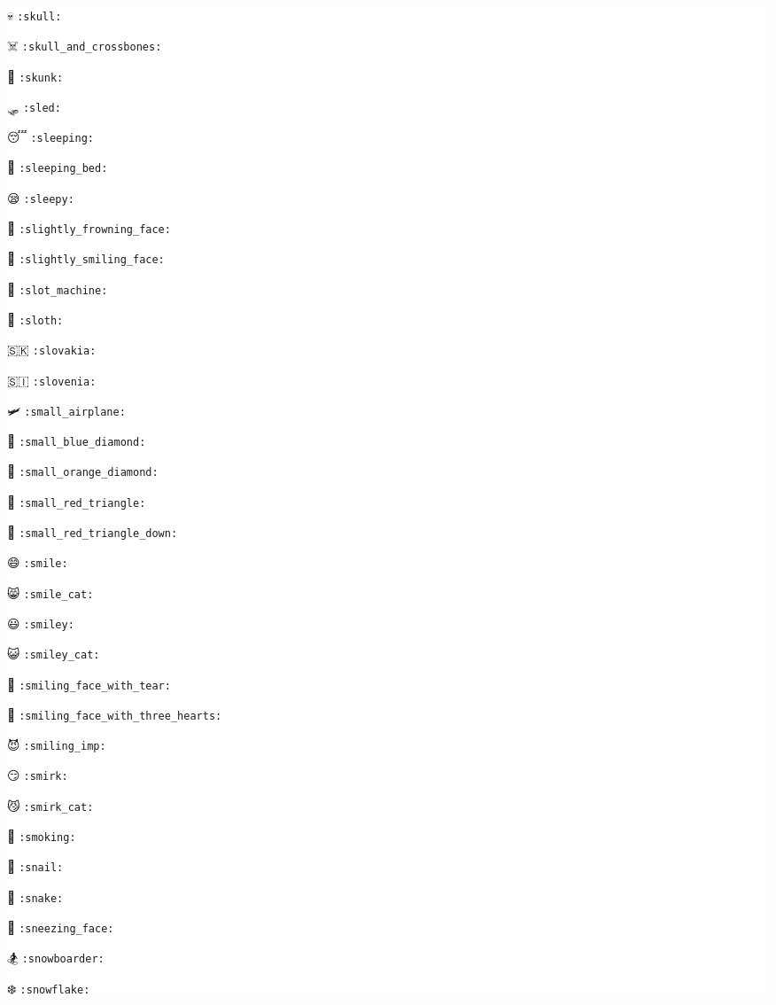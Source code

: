 :skull: `:skull:`

:skull_and_crossbones: `:skull_and_crossbones:`

:skunk: `:skunk:`

:sled: `:sled:`

:sleeping: `:sleeping:`

:sleeping_bed: `:sleeping_bed:`

:sleepy: `:sleepy:`

:slightly_frowning_face: `:slightly_frowning_face:`

:slightly_smiling_face: `:slightly_smiling_face:`

:slot_machine: `:slot_machine:`

:sloth: `:sloth:`

:slovakia: `:slovakia:`

:slovenia: `:slovenia:`

:small_airplane: `:small_airplane:`

:small_blue_diamond: `:small_blue_diamond:`

:small_orange_diamond: `:small_orange_diamond:`

:small_red_triangle: `:small_red_triangle:`

:small_red_triangle_down: `:small_red_triangle_down:`

:smile: `:smile:`

:smile_cat: `:smile_cat:`

:smiley: `:smiley:`

:smiley_cat: `:smiley_cat:`

:smiling_face_with_tear: `:smiling_face_with_tear:`

:smiling_face_with_three_hearts: `:smiling_face_with_three_hearts:`

:smiling_imp: `:smiling_imp:`

:smirk: `:smirk:`

:smirk_cat: `:smirk_cat:`

:smoking: `:smoking:`

:snail: `:snail:`

:snake: `:snake:`

:sneezing_face: `:sneezing_face:`

:snowboarder: `:snowboarder:`

:snowflake: `:snowflake:`
